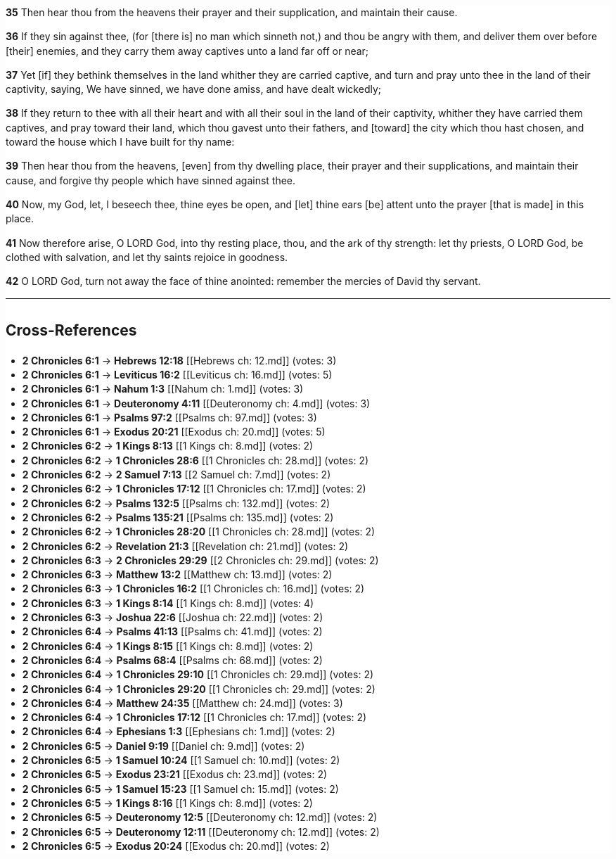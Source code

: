 **35** Then hear thou from the heavens their prayer and their supplication, and maintain their cause.

**36** If they sin against thee, (for [there is] no man which sinneth not,) and thou be angry with them, and deliver them over before [their] enemies, and they carry them away captives unto a land far off or near;

**37** Yet [if] they bethink themselves in the land whither they are carried captive, and turn and pray unto thee in the land of their captivity, saying, We have sinned, we have done amiss, and have dealt wickedly;

**38** If they return to thee with all their heart and with all their soul in the land of their captivity, whither they have carried them captives, and pray toward their land, which thou gavest unto their fathers, and [toward] the city which thou hast chosen, and toward the house which I have built for thy name:

**39** Then hear thou from the heavens, [even] from thy dwelling place, their prayer and their supplications, and maintain their cause, and forgive thy people which have sinned against thee.

**40** Now, my God, let, I beseech thee, thine eyes be open, and [let] thine ears [be] attent unto the prayer [that is made] in this place.

**41** Now therefore arise, O LORD God, into thy resting place, thou, and the ark of thy strength: let thy priests, O LORD God, be clothed with salvation, and let thy saints rejoice in goodness.

**42** O LORD God, turn not away the face of thine anointed: remember the mercies of David thy servant.

---

## Cross-References

- **2 Chronicles 6:1** → **Hebrews 12:18** [[Hebrews ch: 12.md]] (votes: 3)
- **2 Chronicles 6:1** → **Leviticus 16:2** [[Leviticus ch: 16.md]] (votes: 5)
- **2 Chronicles 6:1** → **Nahum 1:3** [[Nahum ch: 1.md]] (votes: 3)
- **2 Chronicles 6:1** → **Deuteronomy 4:11** [[Deuteronomy ch: 4.md]] (votes: 3)
- **2 Chronicles 6:1** → **Psalms 97:2** [[Psalms ch: 97.md]] (votes: 3)
- **2 Chronicles 6:1** → **Exodus 20:21** [[Exodus ch: 20.md]] (votes: 5)
- **2 Chronicles 6:2** → **1 Kings 8:13** [[1 Kings ch: 8.md]] (votes: 2)
- **2 Chronicles 6:2** → **1 Chronicles 28:6** [[1 Chronicles ch: 28.md]] (votes: 2)
- **2 Chronicles 6:2** → **2 Samuel 7:13** [[2 Samuel ch: 7.md]] (votes: 2)
- **2 Chronicles 6:2** → **1 Chronicles 17:12** [[1 Chronicles ch: 17.md]] (votes: 2)
- **2 Chronicles 6:2** → **Psalms 132:5** [[Psalms ch: 132.md]] (votes: 2)
- **2 Chronicles 6:2** → **Psalms 135:21** [[Psalms ch: 135.md]] (votes: 2)
- **2 Chronicles 6:2** → **1 Chronicles 28:20** [[1 Chronicles ch: 28.md]] (votes: 2)
- **2 Chronicles 6:2** → **Revelation 21:3** [[Revelation ch: 21.md]] (votes: 2)
- **2 Chronicles 6:3** → **2 Chronicles 29:29** [[2 Chronicles ch: 29.md]] (votes: 2)
- **2 Chronicles 6:3** → **Matthew 13:2** [[Matthew ch: 13.md]] (votes: 2)
- **2 Chronicles 6:3** → **1 Chronicles 16:2** [[1 Chronicles ch: 16.md]] (votes: 2)
- **2 Chronicles 6:3** → **1 Kings 8:14** [[1 Kings ch: 8.md]] (votes: 4)
- **2 Chronicles 6:3** → **Joshua 22:6** [[Joshua ch: 22.md]] (votes: 2)
- **2 Chronicles 6:4** → **Psalms 41:13** [[Psalms ch: 41.md]] (votes: 2)
- **2 Chronicles 6:4** → **1 Kings 8:15** [[1 Kings ch: 8.md]] (votes: 2)
- **2 Chronicles 6:4** → **Psalms 68:4** [[Psalms ch: 68.md]] (votes: 2)
- **2 Chronicles 6:4** → **1 Chronicles 29:10** [[1 Chronicles ch: 29.md]] (votes: 2)
- **2 Chronicles 6:4** → **1 Chronicles 29:20** [[1 Chronicles ch: 29.md]] (votes: 2)
- **2 Chronicles 6:4** → **Matthew 24:35** [[Matthew ch: 24.md]] (votes: 3)
- **2 Chronicles 6:4** → **1 Chronicles 17:12** [[1 Chronicles ch: 17.md]] (votes: 2)
- **2 Chronicles 6:4** → **Ephesians 1:3** [[Ephesians ch: 1.md]] (votes: 2)
- **2 Chronicles 6:5** → **Daniel 9:19** [[Daniel ch: 9.md]] (votes: 2)
- **2 Chronicles 6:5** → **1 Samuel 10:24** [[1 Samuel ch: 10.md]] (votes: 2)
- **2 Chronicles 6:5** → **Exodus 23:21** [[Exodus ch: 23.md]] (votes: 2)
- **2 Chronicles 6:5** → **1 Samuel 15:23** [[1 Samuel ch: 15.md]] (votes: 2)
- **2 Chronicles 6:5** → **1 Kings 8:16** [[1 Kings ch: 8.md]] (votes: 2)
- **2 Chronicles 6:5** → **Deuteronomy 12:5** [[Deuteronomy ch: 12.md]] (votes: 2)
- **2 Chronicles 6:5** → **Deuteronomy 12:11** [[Deuteronomy ch: 12.md]] (votes: 2)
- **2 Chronicles 6:5** → **Exodus 20:24** [[Exodus ch: 20.md]] (votes: 2)